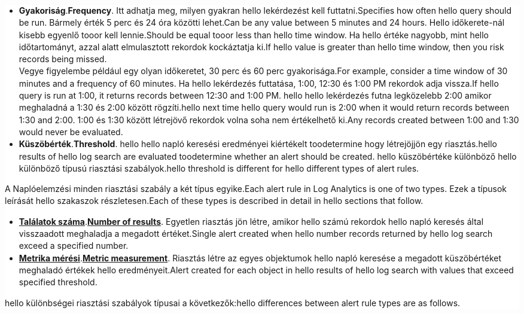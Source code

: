 - <span data-ttu-id="2e2ba-126">**Gyakoriság**.</span><span class="sxs-lookup"><span data-stu-id="2e2ba-126">**Frequency**.</span></span>  <span data-ttu-id="2e2ba-127">Itt adhatja meg, milyen gyakran hello lekérdezést kell futtatni.</span><span class="sxs-lookup"><span data-stu-id="2e2ba-127">Specifies how often hello query should be run.</span></span> <span data-ttu-id="2e2ba-128">Bármely érték 5 perc és 24 óra közötti lehet.</span><span class="sxs-lookup"><span data-stu-id="2e2ba-128">Can be any value between 5 minutes and 24 hours.</span></span> <span data-ttu-id="2e2ba-129">Hello időkerete-nál kisebb egyenlő tooor kell lennie.</span><span class="sxs-lookup"><span data-stu-id="2e2ba-129">Should be equal tooor less than hello time window.</span></span>  <span data-ttu-id="2e2ba-130">Ha hello értéke nagyobb, mint hello időtartományt, azzal alatt elmulasztott rekordok kockáztatja ki.</span><span class="sxs-lookup"><span data-stu-id="2e2ba-130">If hello value is greater than hello time window, then you risk records being missed.</span></span><br><span data-ttu-id="2e2ba-131">Vegye figyelembe például egy olyan időkeretet, 30 perc és 60 perc gyakorisága.</span><span class="sxs-lookup"><span data-stu-id="2e2ba-131">For example, consider a time window of 30 minutes and a frequency of 60 minutes.</span></span>  <span data-ttu-id="2e2ba-132">Ha hello lekérdezés futtatása, 1:00, 12:30 és 1:00 PM rekordok adja vissza.</span><span class="sxs-lookup"><span data-stu-id="2e2ba-132">If hello query is run at 1:00, it returns records between 12:30 and 1:00 PM.</span></span>  <span data-ttu-id="2e2ba-133">hello hello lekérdezés futna legközelebb 2:00 amikor meghaladná a 1:30 és 2:00 között rögzíti.</span><span class="sxs-lookup"><span data-stu-id="2e2ba-133">hello next time hello query would run is 2:00 when it would return records between 1:30 and 2:00.</span></span>  <span data-ttu-id="2e2ba-134">1:00 és 1:30 között létrejövő rekordok volna soha nem értékelhető ki.</span><span class="sxs-lookup"><span data-stu-id="2e2ba-134">Any records created between 1:00 and 1:30 would never be evaluated.</span></span>
- <span data-ttu-id="2e2ba-135">**Küszöbérték**.</span><span class="sxs-lookup"><span data-stu-id="2e2ba-135">**Threshold**.</span></span>  <span data-ttu-id="2e2ba-136">hello hello napló keresési eredményei kiértékelt toodetermine hogy létrejöjjön egy riasztás.</span><span class="sxs-lookup"><span data-stu-id="2e2ba-136">hello results of hello log search are evaluated toodetermine whether an alert should be created.</span></span>  <span data-ttu-id="2e2ba-137">hello küszöbértéke különböző hello különböző típusú riasztási szabályok.</span><span class="sxs-lookup"><span data-stu-id="2e2ba-137">hello threshold is different for hello different types of alert rules.</span></span>

<span data-ttu-id="2e2ba-138">A Naplóelemzési minden riasztási szabály a két típus egyike.</span><span class="sxs-lookup"><span data-stu-id="2e2ba-138">Each alert rule in Log Analytics is one of two types.</span></span>  <span data-ttu-id="2e2ba-139">Ezek a típusok leírását hello szakaszok részletesen.</span><span class="sxs-lookup"><span data-stu-id="2e2ba-139">Each of these types is described in detail in hello sections that follow.</span></span>

- <span data-ttu-id="2e2ba-140">**[Találatok száma](#number-of-results-alert-rules)**.</span><span class="sxs-lookup"><span data-stu-id="2e2ba-140">**[Number of results](#number-of-results-alert-rules)**.</span></span> <span data-ttu-id="2e2ba-141">Egyetlen riasztás jön létre, amikor hello számú rekordok hello napló keresés által visszaadott meghaladja a megadott értéket.</span><span class="sxs-lookup"><span data-stu-id="2e2ba-141">Single alert created when hello number records returned by hello log search exceed a specified number.</span></span>
- <span data-ttu-id="2e2ba-142">**[Metrika mérési](#metric-measurement-alert-rules)**.</span><span class="sxs-lookup"><span data-stu-id="2e2ba-142">**[Metric measurement](#metric-measurement-alert-rules)**.</span></span>  <span data-ttu-id="2e2ba-143">Riasztás létre az egyes objektumok hello napló keresése a megadott küszöbértéket meghaladó értékek hello eredményeit.</span><span class="sxs-lookup"><span data-stu-id="2e2ba-143">Alert created for each object in hello results of hello log search with values that exceed specified threshold.</span></span>

<span data-ttu-id="2e2ba-144">hello különbségei riasztási szabályok típusai a következők:</span><span class="sxs-lookup"><span data-stu-id="2e2ba-144">hello differences between alert rule types are as follows.</span></span>
